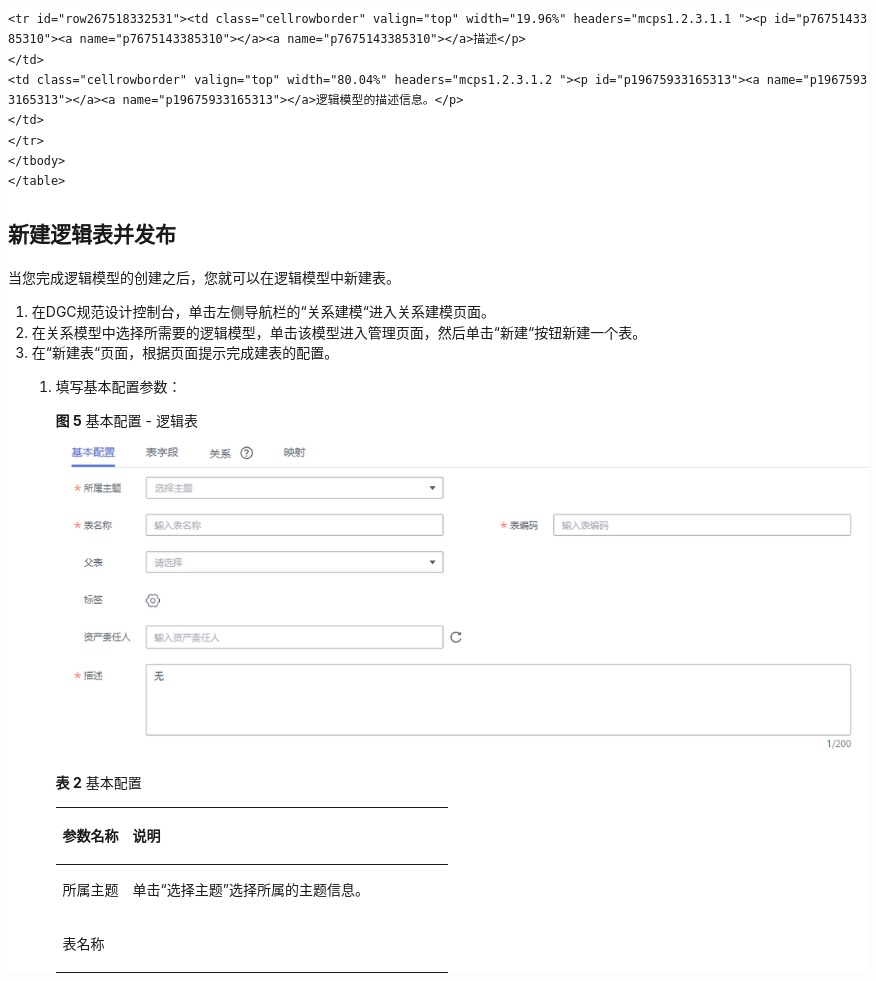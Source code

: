     <tr id="row267518332531"><td class="cellrowborder" valign="top" width="19.96%" headers="mcps1.2.3.1.1 "><p id="p7675143385310"><a name="p7675143385310"></a><a name="p7675143385310"></a>描述</p>
    </td>
    <td class="cellrowborder" valign="top" width="80.04%" headers="mcps1.2.3.1.2 "><p id="p19675933165313"><a name="p19675933165313"></a><a name="p19675933165313"></a>逻辑模型的描述信息。</p>
    </td>
    </tr>
    </tbody>
    </table>


## 新建逻辑表并发布<a name="section16901155832117"></a>

当您完成逻辑模型的创建之后，您就可以在逻辑模型中新建表。

1.  在DGC规范设计控制台，单击左侧导航栏的“关系建模“进入关系建模页面。
2.  在关系模型中选择所需要的逻辑模型，单击该模型进入管理页面，然后单击“新建“按钮新建一个表。
3.  在“新建表“页面，根据页面提示完成建表的配置。
    1.  填写基本配置参数：

        **图 5**  基本配置 - 逻辑表<a name="zh-cn_topic_0189641497_fig124948215406"></a>  
        ![](figures/基本配置---逻辑表.png "基本配置---逻辑表")

        **表 2**  基本配置

        <a name="zh-cn_topic_0189641497_table27766365314"></a>
        <table><thead align="left"><tr id="zh-cn_topic_0189641497_row197762036123115"><th class="cellrowborder" valign="top" width="17.83%" id="mcps1.2.3.1.1"><p id="zh-cn_topic_0189641497_p17776113612310"><a name="zh-cn_topic_0189641497_p17776113612310"></a><a name="zh-cn_topic_0189641497_p17776113612310"></a>参数名称</p>
        </th>
        <th class="cellrowborder" valign="top" width="82.17%" id="mcps1.2.3.1.2"><p id="zh-cn_topic_0189641497_p18776036133114"><a name="zh-cn_topic_0189641497_p18776036133114"></a><a name="zh-cn_topic_0189641497_p18776036133114"></a>说明</p>
        </th>
        </tr>
        </thead>
        <tbody><tr id="zh-cn_topic_0189641497_row145391351185512"><td class="cellrowborder" valign="top" width="17.83%" headers="mcps1.2.3.1.1 "><p id="zh-cn_topic_0189641497_p155395515558"><a name="zh-cn_topic_0189641497_p155395515558"></a><a name="zh-cn_topic_0189641497_p155395515558"></a>所属主题</p>
        </td>
        <td class="cellrowborder" valign="top" width="82.17%" headers="mcps1.2.3.1.2 "><p id="zh-cn_topic_0189641497_p135391251175516"><a name="zh-cn_topic_0189641497_p135391251175516"></a><a name="zh-cn_topic_0189641497_p135391251175516"></a>单击“选择主题”选择所属的主题信息。</p>
        </td>
        </tr>
        <tr id="row204336210584"><td class="cellrowborder" valign="top" width="17.83%" headers="mcps1.2.3.1.1 "><p id="p81087885817"><a name="p81087885817"></a><a name="p81087885817"></a>表名称</p>